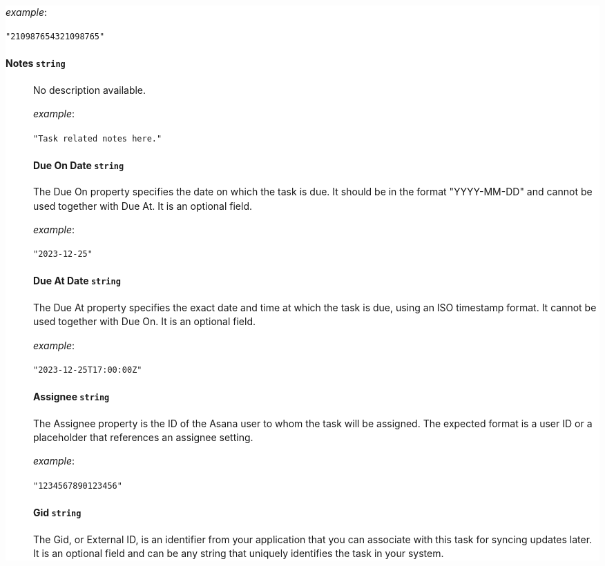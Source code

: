 *example*:
```
"210987654321098765"
```

#### Notes `string`

<dd>

No description available.

*example*:
```
"Task related notes here."
```

#### Due On Date `string`

<dd>

The Due On property specifies the date on which the task is due. It should be in the format "YYYY-MM-DD" and cannot be used together with Due At. It is an optional field.

*example*:
```
"2023-12-25"
```

#### Due At Date `string`

<dd>

The Due At property specifies the exact date and time at which the task is due, using an ISO timestamp format. It cannot be used together with Due On. It is an optional field.

*example*:
```
"2023-12-25T17:00:00Z"
```

#### Assignee `string`

<dd>

The Assignee property is the ID of the Asana user to whom the task will be assigned. The expected format is a user ID or a placeholder that references an assignee setting.

*example*:
```
"1234567890123456"
```

#### Gid `string`

<dd>

The Gid, or External ID, is an identifier from your application that you can associate with this task for syncing updates later. It is an optional field and can be any string that uniquely identifies the task in your system.
